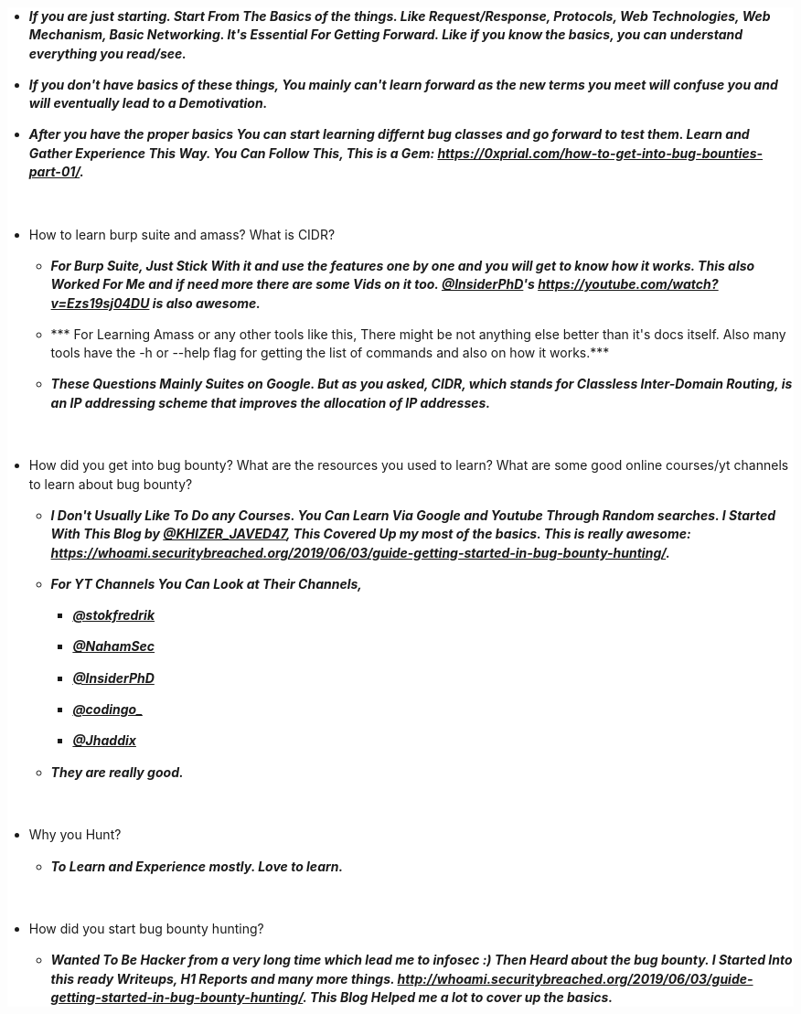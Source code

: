   - ***If you are just starting. Start From The Basics of the things. Like Request/Response, Protocols, Web Technologies, Web Mechanism, Basic Networking. It's Essential For Getting Forward. Like if you know the basics, you can understand everything you read/see.***

   - ***If you don't have basics of these things, You mainly can't learn forward as the new terms you meet will confuse you and will eventually lead to a Demotivation.***

   - ***After you have the proper basics You can start learning differnt bug classes and go forward to test them. Learn and Gather Experience This Way. You Can Follow This, This is a Gem: <https://0xprial.com/how-to-get-into-bug-bounties-part-01/>.***

<br>

 - How to learn burp suite and amass? What is CIDR?

   - ***For Burp Suite, Just Stick With it and use the features one by one and you will get to know how it works. This also Worked For Me and if need more there are some Vids on it too. [@InsiderPhD](https://twitter.com/InsiderPhD)'s <https://youtube.com/watch?v=Ezs19sj04DU> is also awesome.***

   - *** For Learning Amass or any other tools like this, There might be not anything else better than it's docs itself. Also many tools have the -h or --help flag for getting the list of commands and also on how it works.***

   - ***These Questions Mainly Suites on Google. But as you asked, CIDR, which stands for Classless Inter-Domain Routing, is an IP addressing scheme that improves the allocation of IP addresses.***

<br>

 - How did you get into bug bounty? What are the resources you used to learn? What are some good online courses/yt channels to learn about bug bounty?

   - ***I Don't Usually Like To Do any Courses. You Can Learn Via Google and Youtube Through Random searches. I Started With This Blog by [@KHIZER_JAVED47](https://twitter.com/KHIZER_JAVED47), This Covered Up my most of the basics. This is really awesome: <https://whoami.securitybreached.org/2019/06/03/guide-getting-started-in-bug-bounty-hunting/>.***

   - ***For YT Channels You Can Look at Their Channels,***

     - ***[@stokfredrik](https://twitter.com/stokfredrik)***
 
     - ***[@NahamSec](https://twitter.com/NahamSec)***
  
     - ***[@InsiderPhD](https://twitter.com/InsiderPhD)***
  
     - ***[@codingo_](https://twitter.com/codingo_)***
  
     - ***[@Jhaddix](https://twitter.com/Jhaddix)***
 
   - ***They are really good.***

<br>

 - Why you Hunt?

   - ***To Learn and Experience mostly. Love to learn.***

<br>

 - How did you start bug bounty hunting?

   - ***Wanted To Be Hacker from a very long time which lead me to infosec :) Then Heard about the bug bounty. I Started Into this ready Writeups, H1 Reports and many more things. <http://whoami.securitybreached.org/2019/06/03/guide-getting-started-in-bug-bounty-hunting/>. This Blog Helped me a lot to cover up the basics.***
